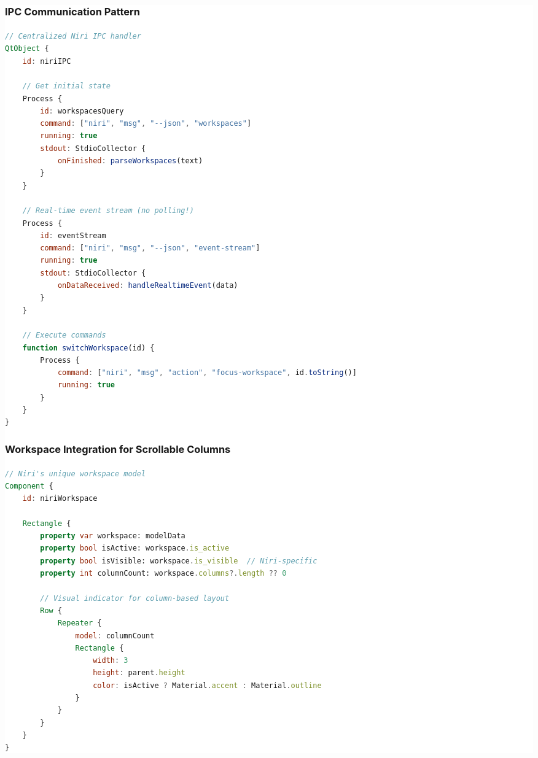 ### IPC Communication Pattern
```qml
// Centralized Niri IPC handler
QtObject {
    id: niriIPC
    
    // Get initial state
    Process {
        id: workspacesQuery
        command: ["niri", "msg", "--json", "workspaces"]
        running: true
        stdout: StdioCollector {
            onFinished: parseWorkspaces(text)
        }
    }
    
    // Real-time event stream (no polling!)
    Process {
        id: eventStream
        command: ["niri", "msg", "--json", "event-stream"]
        running: true
        stdout: StdioCollector {
            onDataReceived: handleRealtimeEvent(data)
        }
    }
    
    // Execute commands
    function switchWorkspace(id) {
        Process {
            command: ["niri", "msg", "action", "focus-workspace", id.toString()]
            running: true
        }
    }
}
```

### Workspace Integration for Scrollable Columns
```qml
// Niri's unique workspace model
Component {
    id: niriWorkspace
    
    Rectangle {
        property var workspace: modelData
        property bool isActive: workspace.is_active
        property bool isVisible: workspace.is_visible  // Niri-specific
        property int columnCount: workspace.columns?.length ?? 0
        
        // Visual indicator for column-based layout
        Row {
            Repeater {
                model: columnCount
                Rectangle {
                    width: 3
                    height: parent.height
                    color: isActive ? Material.accent : Material.outline
                }
            }
        }
    }
}
```
